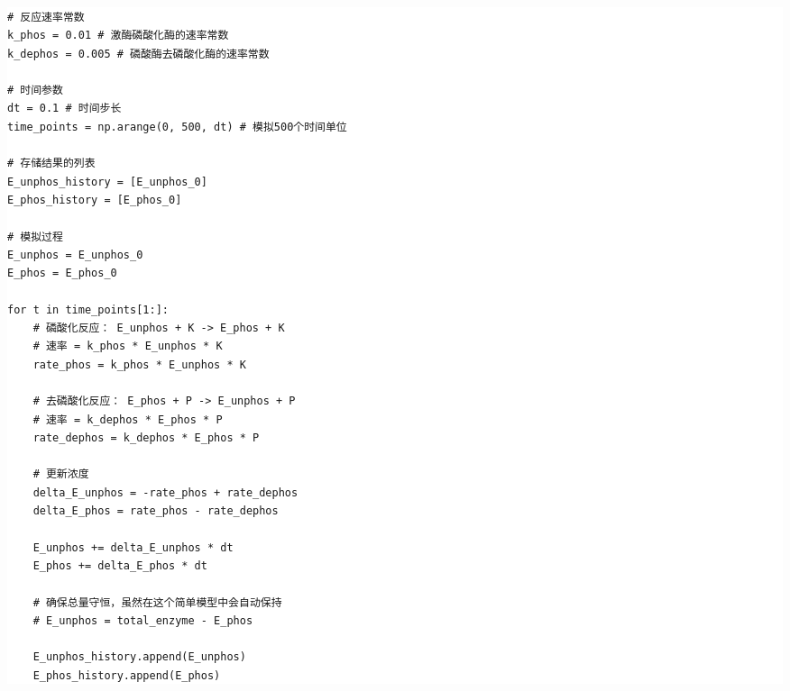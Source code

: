     # 反应速率常数
    k_phos = 0.01 # 激酶磷酸化酶的速率常数
    k_dephos = 0.005 # 磷酸酶去磷酸化酶的速率常数

    # 时间参数
    dt = 0.1 # 时间步长
    time_points = np.arange(0, 500, dt) # 模拟500个时间单位

    # 存储结果的列表
    E_unphos_history = [E_unphos_0]
    E_phos_history = [E_phos_0]

    # 模拟过程
    E_unphos = E_unphos_0
    E_phos = E_phos_0

    for t in time_points[1:]:
        # 磷酸化反应： E_unphos + K -> E_phos + K
        # 速率 = k_phos * E_unphos * K
        rate_phos = k_phos * E_unphos * K

        # 去磷酸化反应： E_phos + P -> E_unphos + P
        # 速率 = k_dephos * E_phos * P
        rate_dephos = k_dephos * E_phos * P

        # 更新浓度
        delta_E_unphos = -rate_phos + rate_dephos
        delta_E_phos = rate_phos - rate_dephos

        E_unphos += delta_E_unphos * dt
        E_phos += delta_E_phos * dt

        # 确保总量守恒，虽然在这个简单模型中会自动保持
        # E_unphos = total_enzyme - E_phos

        E_unphos_history.append(E_unphos)
        E_phos_history.append(E_phos)

